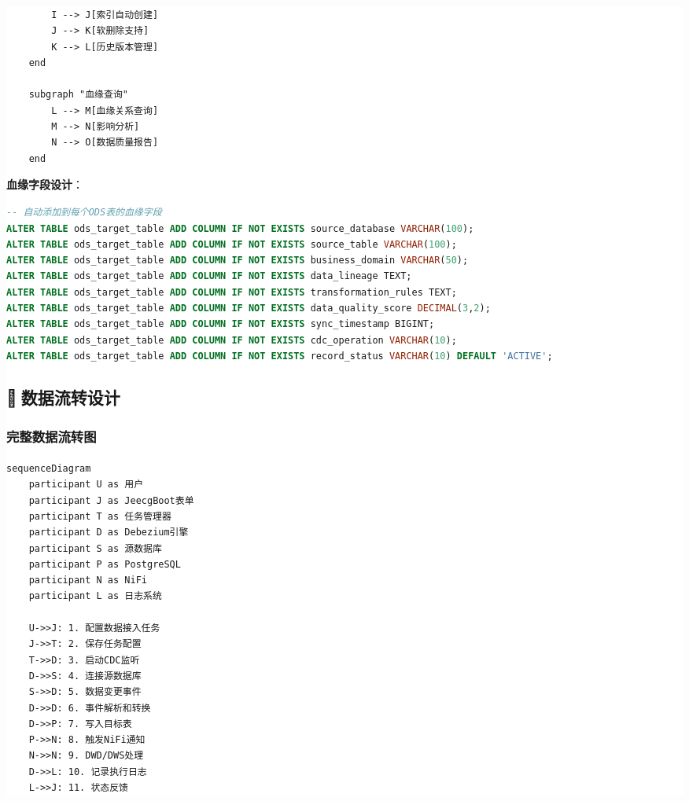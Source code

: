 ```mermaid
        I --> J[索引自动创建]
        J --> K[软删除支持]
        K --> L[历史版本管理]
    end
    
    subgraph "血缘查询"
        L --> M[血缘关系查询]
        M --> N[影响分析]
        N --> O[数据质量报告]
    end
```

**血缘字段设计**：
```sql
-- 自动添加到每个ODS表的血缘字段
ALTER TABLE ods_target_table ADD COLUMN IF NOT EXISTS source_database VARCHAR(100);
ALTER TABLE ods_target_table ADD COLUMN IF NOT EXISTS source_table VARCHAR(100);
ALTER TABLE ods_target_table ADD COLUMN IF NOT EXISTS business_domain VARCHAR(50);
ALTER TABLE ods_target_table ADD COLUMN IF NOT EXISTS data_lineage TEXT;
ALTER TABLE ods_target_table ADD COLUMN IF NOT EXISTS transformation_rules TEXT;
ALTER TABLE ods_target_table ADD COLUMN IF NOT EXISTS data_quality_score DECIMAL(3,2);
ALTER TABLE ods_target_table ADD COLUMN IF NOT EXISTS sync_timestamp BIGINT;
ALTER TABLE ods_target_table ADD COLUMN IF NOT EXISTS cdc_operation VARCHAR(10);
ALTER TABLE ods_target_table ADD COLUMN IF NOT EXISTS record_status VARCHAR(10) DEFAULT 'ACTIVE';
```

## 🔄 数据流转设计

### 完整数据流转图

```mermaid
sequenceDiagram
    participant U as 用户
    participant J as JeecgBoot表单
    participant T as 任务管理器
    participant D as Debezium引擎
    participant S as 源数据库
    participant P as PostgreSQL
    participant N as NiFi
    participant L as 日志系统
    
    U->>J: 1. 配置数据接入任务
    J->>T: 2. 保存任务配置
    T->>D: 3. 启动CDC监听
    D->>S: 4. 连接源数据库
    S->>D: 5. 数据变更事件
    D->>D: 6. 事件解析和转换
    D->>P: 7. 写入目标表
    P->>N: 8. 触发NiFi通知
    N->>N: 9. DWD/DWS处理
    D->>L: 10. 记录执行日志
    L->>J: 11. 状态反馈
```

